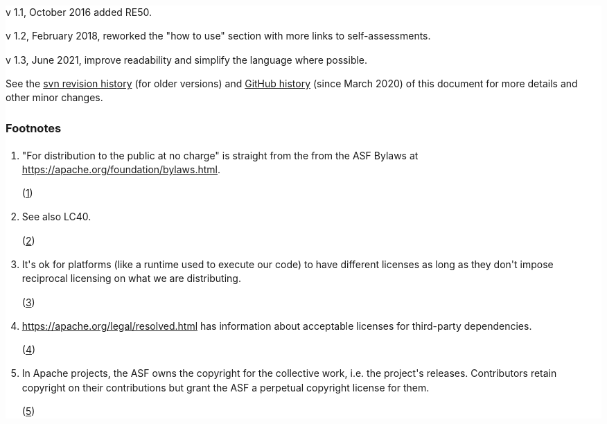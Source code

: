 v 1.1, October 2016 added RE50.

v 1.2, February 2018, reworked the "how to use" section with more links to self-assessments.

v 1.3, June 2021, improve readability and simplify the language where possible.

See the <a href="https://svn.apache.org/viewvc/comdev/site/trunk/content/apache-way/apache-project-maturity-model.mdtext?view=log" target="_blank">svn revision history</a> (for older
versions) and <a href="https://github.com/apache/comdev-site/commits/main/source/apache-way/apache-project-maturity-model.md">GitHub history</a> (since March 2020) of this document for more details and other minor changes.

### Footnotes

<ol>

<li>
<a id="fnref-a2e0cd066fd8f45af4e87bcdbf8d9abd3ad40872"></a>
"For distribution to the public at no charge" is straight from the from the ASF Bylaws at <a class="http" href="https://apache.org/foundation/bylaws.html" target="_blank">https://apache.org/foundation/bylaws.html</a>.  

(<a href="#fndef-a2e0cd066fd8f45af4e87bcdbf8d9abd3ad40872-0">1</a>)
</li>

<li>
<a id="fndef-1a581282a720702d3a9e11f81f8c9eeddbee55a9-1"></a>
See also LC40.  

(<a href="#fndef-1a581282a720702d3a9e11f81f8c9eeddbee55a9-1">2</a>)
</li>

<li>
<a id="fnref-76d333d056757395d9b6eb1d62e91a57dad757fa"></a>
It's ok for platforms (like a runtime used to execute our code) to have  different licenses as long as they don't impose reciprocal licensing on 
what we are distributing.  

(<a href="#fndef-76d333d056757395d9b6eb1d62e91a57dad757fa-2">3</a>)
</li>

<li>
<a id="fnref-3e4d977daeeb59a808fb0c40477b2cd50e913f2e"></a>
<a class="http" href="https://apache.org/legal/resolved.html">https://apache.org/legal/resolved.html</a> has information about acceptable licenses for third-party dependencies.  

(<a href="#fndef-3e4d977daeeb59a808fb0c40477b2cd50e913f2e-3">4</a>)
</li>

<li>
<a id="fnref-258df7a61c975c67bbef17d3cf7851bafd40b8fb"></a>
In Apache projects, the ASF owns the copyright for the collective work, 
i.e. the project's releases. Contributors retain copyright on their 
contributions but grant the ASF a perpetual copyright license for them. 

(<a href="#fndef-258df7a61c975c67bbef17d3cf7851bafd40b8fb-4">5</a>)
</li>
 